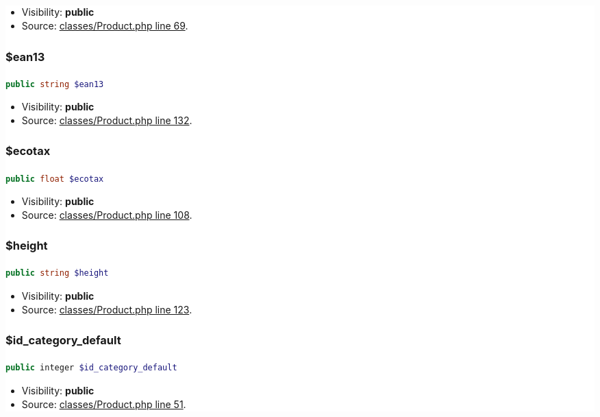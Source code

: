 

* Visibility: **public**
* Source: [classes/Product.php line 69](https://github.com/PrestaShop/PrestaShop/blob/1.6.0.3/classes/Product.php#L69).


### <a name="property-$ean13"></a>$ean13

```php
public string $ean13
```





* Visibility: **public**
* Source: [classes/Product.php line 132](https://github.com/PrestaShop/PrestaShop/blob/1.6.0.3/classes/Product.php#L132).


### <a name="property-$ecotax"></a>$ecotax

```php
public float $ecotax
```





* Visibility: **public**
* Source: [classes/Product.php line 108](https://github.com/PrestaShop/PrestaShop/blob/1.6.0.3/classes/Product.php#L108).


### <a name="property-$height"></a>$height

```php
public string $height
```





* Visibility: **public**
* Source: [classes/Product.php line 123](https://github.com/PrestaShop/PrestaShop/blob/1.6.0.3/classes/Product.php#L123).


### <a name="property-$id_category_default"></a>$id_category_default

```php
public integer $id_category_default
```





* Visibility: **public**
* Source: [classes/Product.php line 51](https://github.com/PrestaShop/PrestaShop/blob/1.6.0.3/classes/Product.php#L51).
